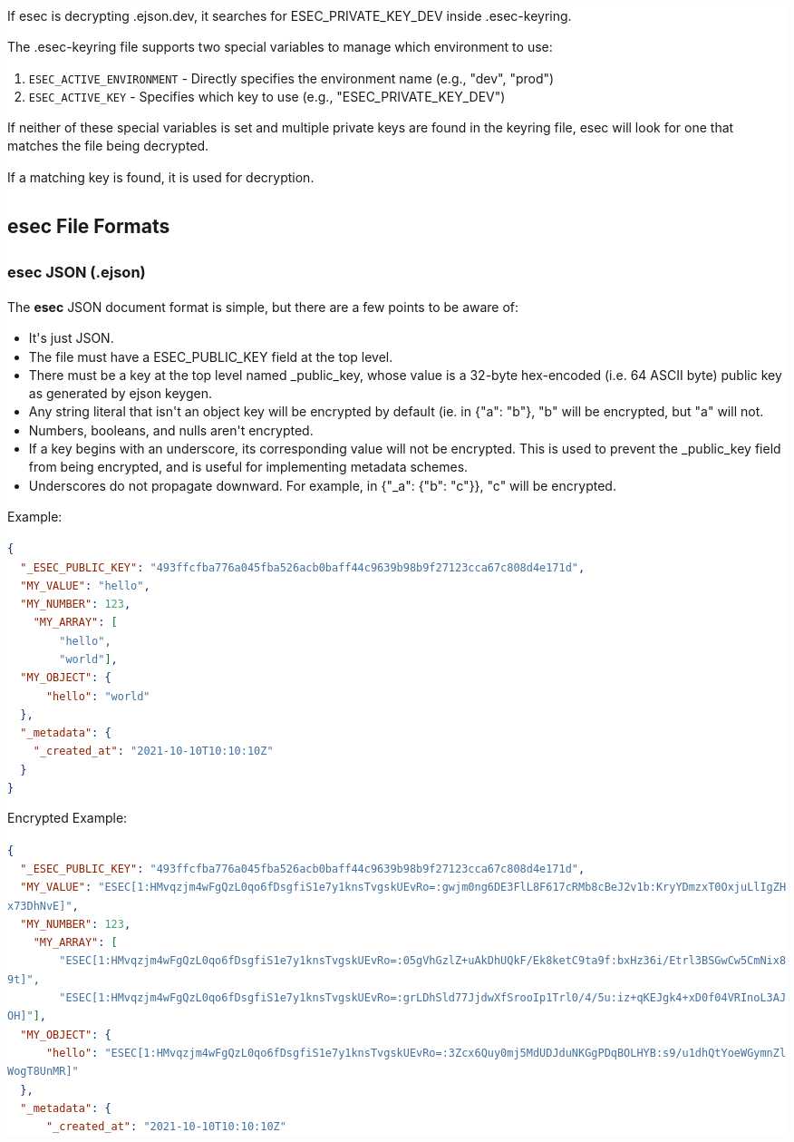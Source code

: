 If esec is decrypting .ejson.dev, it searches for ESEC_PRIVATE_KEY_DEV inside .esec-keyring.

The .esec-keyring file supports two special variables to manage which environment to use:

1. `ESEC_ACTIVE_ENVIRONMENT` - Directly specifies the environment name (e.g., "dev", "prod")
2. `ESEC_ACTIVE_KEY` - Specifies which key to use (e.g., "ESEC_PRIVATE_KEY_DEV")

If neither of these special variables is set and multiple private keys are found in the keyring file, esec will look for one that matches the file being decrypted.

If a matching key is found, it is used for decryption.

## esec File Formats

### esec JSON (.ejson)

The **esec** JSON document format is simple, but there are a few points to be aware of:

- It's just JSON.
- The file must have a ESEC_PUBLIC_KEY field at the top level.
- There must be a key at the top level named _public_key, whose value is a 32-byte hex-encoded (i.e. 64 ASCII byte) public key as generated by ejson keygen.
- Any string literal that isn't an object key will be encrypted by default (ie. in {"a": "b"}, "b" will be encrypted, but "a" will not.
- Numbers, booleans, and nulls aren't encrypted.
- If a key begins with an underscore, its corresponding value will not be encrypted. This is used to prevent the _public_key field from being encrypted, and is useful for implementing metadata schemes.
- Underscores do not propagate downward. For example, in {"_a": {"b": "c"}}, "c" will be encrypted.

Example:

```json
{
  "_ESEC_PUBLIC_KEY": "493ffcfba776a045fba526acb0baff44c9639b98b9f27123cca67c808d4e171d",
  "MY_VALUE": "hello",
  "MY_NUMBER": 123,
    "MY_ARRAY": [
        "hello",
        "world"],
  "MY_OBJECT": {
      "hello": "world"
  },
  "_metadata": {
    "_created_at": "2021-10-10T10:10:10Z"
  }
}
```

Encrypted Example:

```json
{
  "_ESEC_PUBLIC_KEY": "493ffcfba776a045fba526acb0baff44c9639b98b9f27123cca67c808d4e171d",
  "MY_VALUE": "ESEC[1:HMvqzjm4wFgQzL0qo6fDsgfiS1e7y1knsTvgskUEvRo=:gwjm0ng6DE3FlL8F617cRMb8cBeJ2v1b:KryYDmzxT0OxjuLlIgZHx73DhNvE]",
  "MY_NUMBER": 123,
    "MY_ARRAY": [
        "ESEC[1:HMvqzjm4wFgQzL0qo6fDsgfiS1e7y1knsTvgskUEvRo=:05gVhGzlZ+uAkDhUQkF/Ek8ketC9ta9f:bxHz36i/Etrl3BSGwCw5CmNix89t]",
        "ESEC[1:HMvqzjm4wFgQzL0qo6fDsgfiS1e7y1knsTvgskUEvRo=:grLDhSld77JjdwXfSrooIp1Trl0/4/5u:iz+qKEJgk4+xD0f04VRInoL3AJOH]"],
  "MY_OBJECT": {
      "hello": "ESEC[1:HMvqzjm4wFgQzL0qo6fDsgfiS1e7y1knsTvgskUEvRo=:3Zcx6Quy0mj5MdUDJduNKGgPDqBOLHYB:s9/u1dhQtYoeWGymnZlWogT8UnMR]"
  },
  "_metadata": {
      "_created_at": "2021-10-10T10:10:10Z"
```